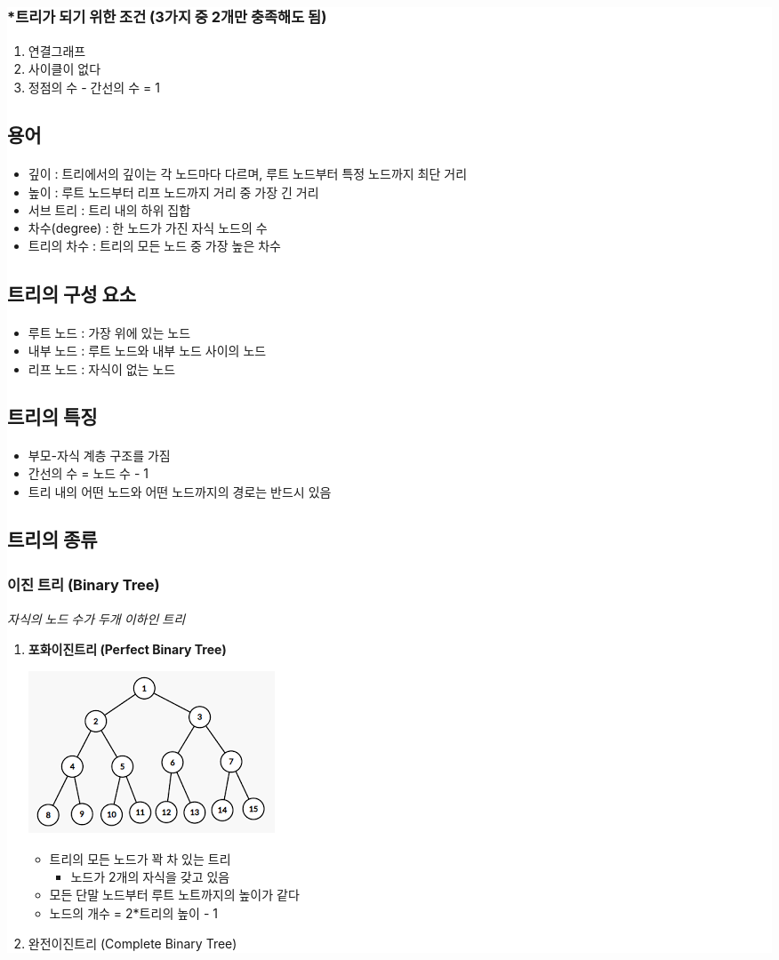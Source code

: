 ### *트리가 되기 위한 조건 (3가지 중 2개만 충족해도 됨)

1. 연결그래프
2. 사이클이 없다
3. 정점의 수 - 간선의 수 = 1

## 용어

- 깊이 : 트리에서의 깊이는 각 노드마다 다르며, 루트 노드부터 특정 노드까지 최단 거리
- 높이 : 루트 노드부터 리프 노드까지 거리 중 가장 긴 거리
- 서브 트리 : 트리 내의 하위 집합
- 차수(degree) : 한 노드가 가진 자식 노드의 수
- 트리의 차수 : 트리의 모든 노드 중 가장 높은 차수

## 트리의 구성 요소

- 루트 노드 : 가장 위에 있는 노드
- 내부 노드 : 루트 노드와 내부 노드 사이의 노드
- 리프 노드 : 자식이 없는 노드

## 트리의 특징

- 부모-자식 계층 구조를 가짐
- 간선의 수 = 노드 수 - 1
- 트리 내의 어떤 노드와 어떤 노드까지의 경로는 반드시 있음

## 트리의 종류

### 이진 트리 (Binary Tree)

*자식의 노드 수가 두개 이하인 트리*

1. **포화이진트리 (Perfect Binary Tree)**
    
    ![Untitled](src/Untitled%204.png)
    
    - 트리의 모든 노드가 꽉 차 있는 트리
        - 노드가 2개의 자식을 갖고 있음
    - 모든 단말 노드부터 루트 노트까지의 높이가 같다
    - 노드의 개수 = 2*트리의 높이 - 1
2. 완전이진트리 (Complete Binary Tree)
    